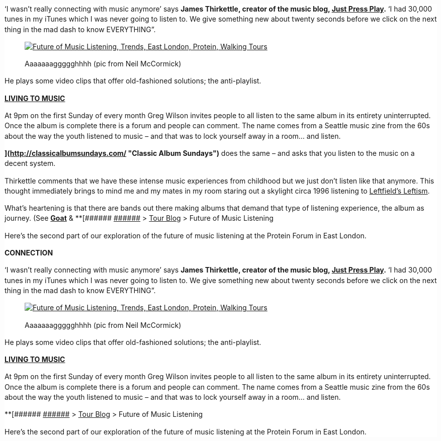 ‘I wasn’t really connecting with music anymore’ says **James Thirkettle, creator of the music blog, [Just Press Play](http://justpressplay.podomatic.com/ "Just Press Play").** ‘I had 30,000 tunes in my iTunes which I was never going to listen to. We give something new about twenty seconds before we click on the next thing in the mad dash to know EVERYTHING”.<figure id="attachment_3706" style="width: 569px" class="wp-caption alignnone">

<a href="http://www.insider-london.co.uk/blog/2013/01/04/london-future-music-trends/too-much-music/" rel="attachment wp-att-3706"><img class="size-full wp-image-3706" alt="Future of Music Listening, Trends, East London, Protein, Walking Tours" src="http://www.insider-london.co.uk/wp-content/uploads/2012/12/too-much-music.jpg" width="569" height="356" /></a><figcaption class="wp-caption-text">Aaaaaaaggggghhhh (pic from Neil McCormick)</figcaption></figure> 

He plays some video clips that offer old-fashioned solutions; the anti-playlist.

**[LIVING TO MUSIC](http://www.gregwilson.co.uk/2010/06/living-to-music/ "Living To Music")**

At 9pm on the first Sunday of every month Greg Wilson invites people to all listen to the same album in its entirety uninterrupted. Once the album is complete there is a forum and people can comment. The name comes from a Seattle music zine from the 60s about the way the youth listened to music – and that was to lock yourself away in a room… and listen.

**](http://classicalbumsundays.com/ "Classic Album Sundays")** does the same – and asks that you listen to the music on a decent system.

Thirkettle comments that we have these intense music experiences from childhood but we just don’t listen like that anymore. This thought immediately brings to mind me and my mates in my room staring out a skylight circa 1996 listening to [Leftfield’s Leftism](http://www.youtube.com/watch?gl=GB&hl=en-GB&v=8D56eqR-qiM "Leftfield - Leftism").

What’s heartening is that there are bands out there making albums that demand that type of listening experience, the album as journey. (See **[Goat](http://www.soundbiteculture.com/2012/08/08/goat-world-music-review/ "Goat")** & **[###### [######](http://www.insider-london.co.uk/ "Insider London Walking Tours") > [Tour Blog](http://www.insider-london.co.uk/blog/ "Insider London blog") > Future of Music Listening

Here&#8217;s the second part of our exploration of the future of music listening at the Protein Forum in East London.

**CONNECTION**

‘I wasn’t really connecting with music anymore’ says **James Thirkettle, creator of the music blog, [Just Press Play](http://justpressplay.podomatic.com/ "Just Press Play").** ‘I had 30,000 tunes in my iTunes which I was never going to listen to. We give something new about twenty seconds before we click on the next thing in the mad dash to know EVERYTHING”.<figure id="attachment_3706" style="width: 569px" class="wp-caption alignnone">

<a href="http://www.insider-london.co.uk/blog/2013/01/04/london-future-music-trends/too-much-music/" rel="attachment wp-att-3706"><img class="size-full wp-image-3706" alt="Future of Music Listening, Trends, East London, Protein, Walking Tours" src="http://www.insider-london.co.uk/wp-content/uploads/2012/12/too-much-music.jpg" width="569" height="356" /></a><figcaption class="wp-caption-text">Aaaaaaaggggghhhh (pic from Neil McCormick)</figcaption></figure> 

He plays some video clips that offer old-fashioned solutions; the anti-playlist.

**[LIVING TO MUSIC](http://www.gregwilson.co.uk/2010/06/living-to-music/ "Living To Music")**

At 9pm on the first Sunday of every month Greg Wilson invites people to all listen to the same album in its entirety uninterrupted. Once the album is complete there is a forum and people can comment. The name comes from a Seattle music zine from the 60s about the way the youth listened to music – and that was to lock yourself away in a room… and listen.

**[###### [######](http://www.insider-london.co.uk/ "Insider London Walking Tours") > [Tour Blog](http://www.insider-london.co.uk/blog/ "Insider London blog") > Future of Music Listening

Here&#8217;s the second part of our exploration of the future of music listening at the Protein Forum in East London.
